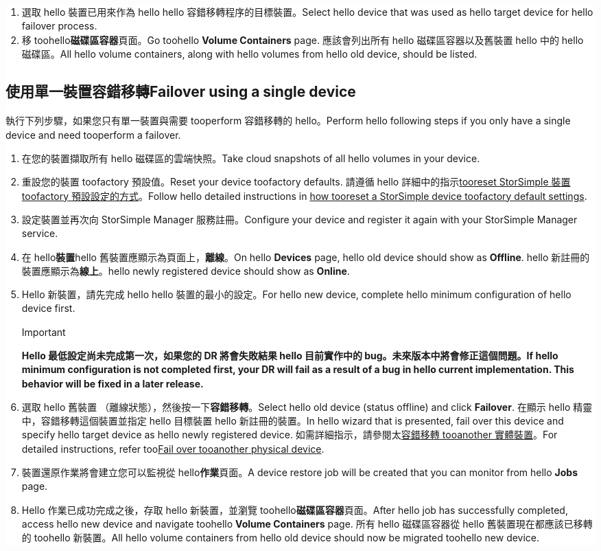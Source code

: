    1. <span data-ttu-id="609e5-193">選取 hello 裝置已用來作為 hello hello 容錯移轉程序的目標裝置。</span><span class="sxs-lookup"><span data-stu-id="609e5-193">Select hello device that was used as hello target device for hello failover process.</span></span>
   2. <span data-ttu-id="609e5-194">移 toohello**磁碟區容器**頁面。</span><span class="sxs-lookup"><span data-stu-id="609e5-194">Go toohello **Volume Containers** page.</span></span> <span data-ttu-id="609e5-195">應該會列出所有 hello 磁碟區容器以及舊裝置 hello 中的 hello 磁碟區。</span><span class="sxs-lookup"><span data-stu-id="609e5-195">All hello volume containers, along with hello volumes from hello old device, should be listed.</span></span>

## <a name="failover-using-a-single-device"></a><span data-ttu-id="609e5-196">使用單一裝置容錯移轉</span><span class="sxs-lookup"><span data-stu-id="609e5-196">Failover using a single device</span></span>
<span data-ttu-id="609e5-197">執行下列步驟，如果您只有單一裝置與需要 tooperform 容錯移轉的 hello。</span><span class="sxs-lookup"><span data-stu-id="609e5-197">Perform hello following steps if you only have a single device and need tooperform a failover.</span></span>

1. <span data-ttu-id="609e5-198">在您的裝置擷取所有 hello 磁碟區的雲端快照。</span><span class="sxs-lookup"><span data-stu-id="609e5-198">Take cloud snapshots of all hello volumes in your device.</span></span>
2. <span data-ttu-id="609e5-199">重設您的裝置 toofactory 預設值。</span><span class="sxs-lookup"><span data-stu-id="609e5-199">Reset your device toofactory defaults.</span></span> <span data-ttu-id="609e5-200">請遵循 hello 詳細中的指示[tooreset StorSimple 裝置 toofactory 預設設定的方式](storsimple-manage-device-controller.md#reset-the-device-to-factory-default-settings)。</span><span class="sxs-lookup"><span data-stu-id="609e5-200">Follow hello detailed instructions in [how tooreset a StorSimple device toofactory default settings](storsimple-manage-device-controller.md#reset-the-device-to-factory-default-settings).</span></span>
3. <span data-ttu-id="609e5-201">設定裝置並再次向 StorSimple Manager 服務註冊。</span><span class="sxs-lookup"><span data-stu-id="609e5-201">Configure your device and register it again with your StorSimple Manager service.</span></span>
4. <span data-ttu-id="609e5-202">在 hello**裝置**hello 舊裝置應顯示為頁面上，**離線**。</span><span class="sxs-lookup"><span data-stu-id="609e5-202">On hello **Devices** page, hello old device should show as **Offline**.</span></span> <span data-ttu-id="609e5-203">hello 新註冊的裝置應顯示為**線上**。</span><span class="sxs-lookup"><span data-stu-id="609e5-203">hello newly registered device should show as **Online**.</span></span>
5. <span data-ttu-id="609e5-204">Hello 新裝置，請先完成 hello hello 裝置的最小的設定。</span><span class="sxs-lookup"><span data-stu-id="609e5-204">For hello new device, complete hello minimum configuration of hello device first.</span></span> 
   
   > [!IMPORTANT]
   > <span data-ttu-id="609e5-205">**Hello 最低設定尚未完成第一次，如果您的 DR 將會失敗結果 hello 目前實作中的 bug。未來版本中將會修正這個問題。**</span><span class="sxs-lookup"><span data-stu-id="609e5-205">**If hello minimum configuration is not completed first, your DR will fail as a result of a bug in hello current implementation. This behavior will be fixed in a later release.**</span></span>
   > 
   > 
6. <span data-ttu-id="609e5-206">選取 hello 舊裝置 （離線狀態），然後按一下**容錯移轉**。</span><span class="sxs-lookup"><span data-stu-id="609e5-206">Select hello old device (status offline) and click **Failover**.</span></span> <span data-ttu-id="609e5-207">在顯示 hello 精靈中，容錯移轉這個裝置並指定 hello 目標裝置 hello 新註冊的裝置。</span><span class="sxs-lookup"><span data-stu-id="609e5-207">In hello wizard that is presented, fail over this device and specify hello target device as hello newly registered device.</span></span> <span data-ttu-id="609e5-208">如需詳細指示，請參閱太[容錯移轉 tooanother 實體裝置](#fail-over-to-another-physical-device)。</span><span class="sxs-lookup"><span data-stu-id="609e5-208">For detailed instructions, refer too[Fail over tooanother physical device](#fail-over-to-another-physical-device).</span></span>
7. <span data-ttu-id="609e5-209">裝置還原作業將會建立您可以監視從 hello**作業**頁面。</span><span class="sxs-lookup"><span data-stu-id="609e5-209">A device restore job will be created that you can monitor from hello **Jobs** page.</span></span>
8. <span data-ttu-id="609e5-210">Hello 作業已成功完成之後，存取 hello 新裝置，並瀏覽 toohello**磁碟區容器**頁面。</span><span class="sxs-lookup"><span data-stu-id="609e5-210">After hello job has successfully completed, access hello new device and navigate toohello **Volume Containers** page.</span></span> <span data-ttu-id="609e5-211">所有 hello 磁碟區容器從 hello 舊裝置現在都應該已移轉的 toohello 新裝置。</span><span class="sxs-lookup"><span data-stu-id="609e5-211">All hello volume containers from hello old device should now be migrated toohello new device.</span></span>
